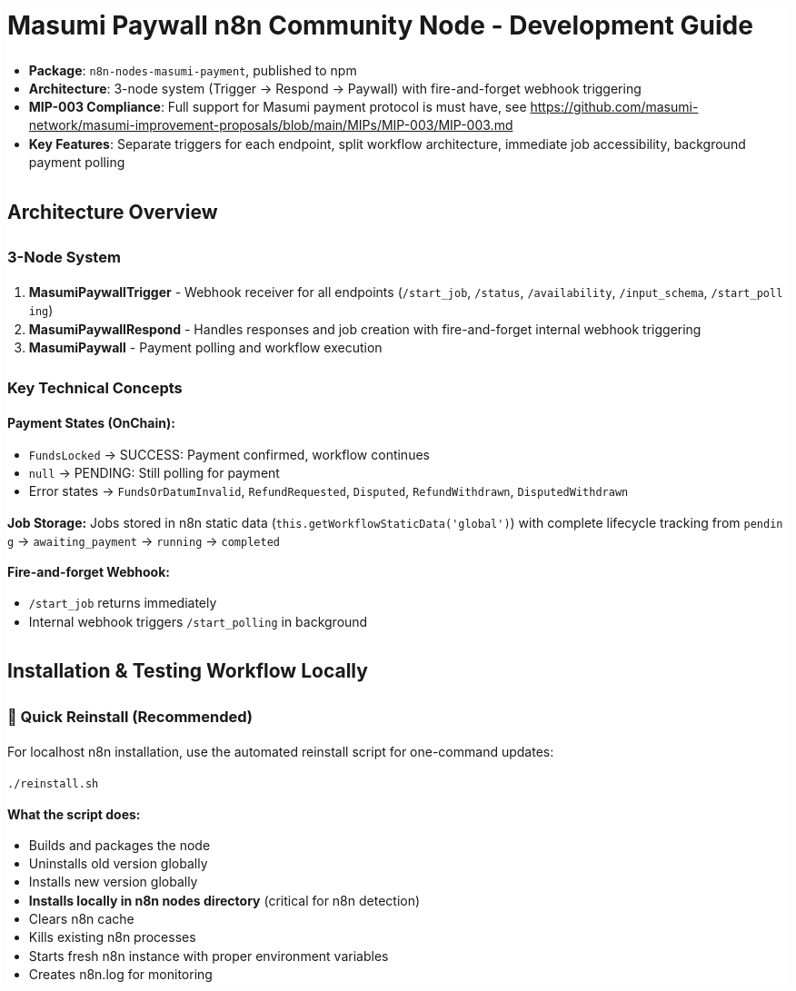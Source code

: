 # Masumi Paywall n8n Community Node - Development Guide

- **Package**: `n8n-nodes-masumi-payment`, published to npm
- **Architecture**: 3-node system (Trigger → Respond → Paywall) with fire-and-forget webhook triggering
- **MIP-003 Compliance**: Full support for Masumi payment protocol is must have, see https://github.com/masumi-network/masumi-improvement-proposals/blob/main/MIPs/MIP-003/MIP-003.md
- **Key Features**: Separate triggers for each endpoint, split workflow architecture, immediate job accessibility, background payment polling

## Architecture Overview

### 3-Node System
1. **MasumiPaywallTrigger** - Webhook receiver for all endpoints (`/start_job`, `/status`, `/availability`, `/input_schema`, `/start_polling`)
2. **MasumiPaywallRespond** - Handles responses and job creation with fire-and-forget internal webhook triggering  
3. **MasumiPaywall** - Payment polling and workflow execution

### Key Technical Concepts

**Payment States (OnChain):**
- `FundsLocked` → SUCCESS: Payment confirmed, workflow continues
- `null` → PENDING: Still polling for payment
- Error states → `FundsOrDatumInvalid`, `RefundRequested`, `Disputed`, `RefundWithdrawn`, `DisputedWithdrawn`

**Job Storage:**
Jobs stored in n8n static data (`this.getWorkflowStaticData('global')`) with complete lifecycle tracking from `pending` → `awaiting_payment` → `running` → `completed`

**Fire-and-forget Webhook:**
- `/start_job` returns immediately
- Internal webhook triggers `/start_polling` in background

## Installation & Testing Workflow Locally

### 🚀 Quick Reinstall (Recommended)
For localhost n8n installation, use the automated reinstall script for one-command updates:

```bash
./reinstall.sh
```

**What the script does:**
- Builds and packages the node
- Uninstalls old version globally
- Installs new version globally
- **Installs locally in n8n nodes directory** (critical for n8n detection)
- Clears n8n cache
- Kills existing n8n processes
- Starts fresh n8n instance with proper environment variables
- Creates n8n.log for monitoring
